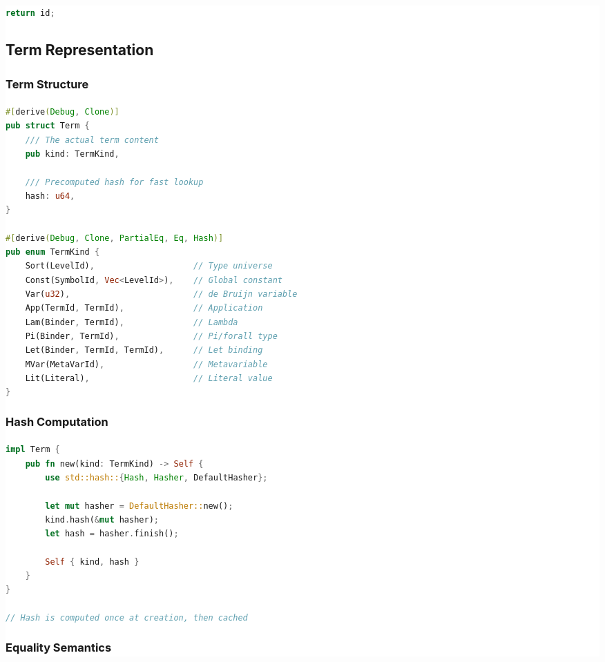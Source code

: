 ```rust
return id;
```

## Term Representation

### Term Structure

```rust
#[derive(Debug, Clone)]
pub struct Term {
    /// The actual term content
    pub kind: TermKind,

    /// Precomputed hash for fast lookup
    hash: u64,
}

#[derive(Debug, Clone, PartialEq, Eq, Hash)]
pub enum TermKind {
    Sort(LevelId),                    // Type universe
    Const(SymbolId, Vec<LevelId>),    // Global constant
    Var(u32),                         // de Bruijn variable
    App(TermId, TermId),              // Application
    Lam(Binder, TermId),              // Lambda
    Pi(Binder, TermId),               // Pi/forall type
    Let(Binder, TermId, TermId),      // Let binding
    MVar(MetaVarId),                  // Metavariable
    Lit(Literal),                     // Literal value
}
```

### Hash Computation

```rust
impl Term {
    pub fn new(kind: TermKind) -> Self {
        use std::hash::{Hash, Hasher, DefaultHasher};

        let mut hasher = DefaultHasher::new();
        kind.hash(&mut hasher);
        let hash = hasher.finish();

        Self { kind, hash }
    }
}

// Hash is computed once at creation, then cached
```

### Equality Semantics

